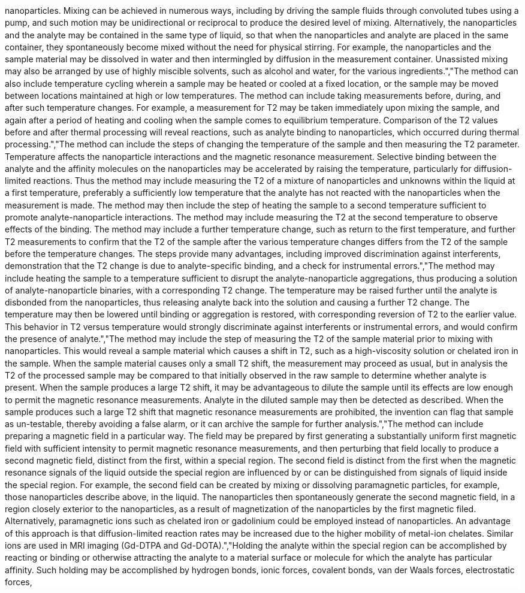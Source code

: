 nanoparticles. Mixing can be achieved in numerous ways, including by driving the sample fluids through convoluted tubes using a pump, and such motion may be unidirectional or reciprocal to produce the desired level of mixing. Alternatively, the nanoparticles and the analyte may be contained in the same type of liquid, so that when the nanoparticles and analyte are placed in the same container, they spontaneously become mixed without the need for physical stirring. For example, the nanoparticles and the sample material may be dissolved in water and then intermingled by diffusion in the measurement container. Unassisted mixing may also be arranged by use of highly miscible solvents, such as alcohol and water, for the various ingredients.","The method can also include temperature cycling wherein a sample may be heated or cooled at a fixed location, or the sample may be moved between locations maintained at high or low temperatures. The method can include taking measurements before, during, and after such temperature changes. For example, a measurement for T2 may be taken immediately upon mixing the sample, and again after a period of heating and cooling when the sample comes to equilibrium temperature. Comparison of the T2 values before and after thermal processing will reveal reactions, such as analyte binding to nanoparticles, which occurred during thermal processing.","The method can include the steps of changing the temperature of the sample and then measuring the T2 parameter. Temperature affects the nanoparticle interactions and the magnetic resonance measurement. Selective binding between the analyte and the affinity molecules on the nanoparticles may be accelerated by raising the temperature, particularly for diffusion-limited reactions. Thus the method may include measuring the T2 of a mixture of nanoparticles and unknowns within the liquid at a first temperature, preferably a sufficiently low temperature that the analyte has not reacted with the nanoparticles when the measurement is made. The method may then include the step of heating the sample to a second temperature sufficient to promote analyte-nanoparticle interactions. The method may include measuring the T2 at the second temperature to observe effects of the binding. The method may include a further temperature change, such as return to the first temperature, and further T2 measurements to confirm that the T2 of the sample after the various temperature changes differs from the T2 of the sample before the temperature changes. The steps provide many advantages, including improved discrimination against interferents, demonstration that the T2 change is due to analyte-specific binding, and a check for instrumental errors.","The method may include heating the sample to a temperature sufficient to disrupt the analyte-nanoparticle aggregations, thus producing a solution of analyte-nanoparticle binaries, with a corresponding T2 change. The temperature may be raised further until the analyte is disbonded from the nanoparticles, thus releasing analyte back into the solution and causing a further T2 change. The temperature may then be lowered until binding or aggregation is restored, with corresponding reversion of T2 to the earlier value. This behavior in T2 versus temperature would strongly discriminate against interferents or instrumental errors, and would confirm the presence of analyte.","The method may include the step of measuring the T2 of the sample material prior to mixing with nanoparticles. This would reveal a sample material which causes a shift in T2, such as a high-viscosity solution or chelated iron in the sample. When the sample material causes only a small T2 shift, the measurement may proceed as usual, but in analysis the T2 of the processed sample may be compared to that initially observed in the raw sample to determine whether analyte is present. When the sample produces a large T2 shift, it may be advantageous to dilute the sample until its effects are low enough to permit the magnetic resonance measurements. Analyte in the diluted sample may then be detected as described. When the sample produces such a large T2 shift that magnetic resonance measurements are prohibited, the invention can flag that sample as un-testable, thereby avoiding a false alarm, or it can archive the sample for further analysis.","The method can include preparing a magnetic field in a particular way. The field may be prepared by first generating a substantially uniform first magnetic field with sufficient intensity to permit magnetic resonance measurements, and then perturbing that field locally to produce a second magnetic field, distinct from the first, within a special region. The second field is distinct from the first when the magnetic resonance signals of the liquid outside the special region are influenced by or can be distinguished from signals of liquid inside the special region. For example, the second field can be created by mixing or dissolving paramagnetic particles, for example, those nanoparticles describe above, in the liquid. The nanoparticles then spontaneously generate the second magnetic field, in a region closely exterior to the nanoparticles, as a result of magnetization of the nanoparticles by the first magnetic filed. Alternatively, paramagnetic ions such as chelated iron or gadolinium could be employed instead of nanoparticles. An advantage of this approach is that diffusion-limited reaction rates may be increased due to the higher mobility of metal-ion chelates. Similar ions are used in MRI imaging (Gd-DTPA and Gd-DOTA).","Holding the analyte within the special region can be accomplished by reacting or binding or otherwise attracting the analyte to a material surface or molecule for which the analyte has particular affinity. Such holding may be accomplished by hydrogen bonds, ionic forces, covalent bonds, van der Waals forces, electrostatic forces,
